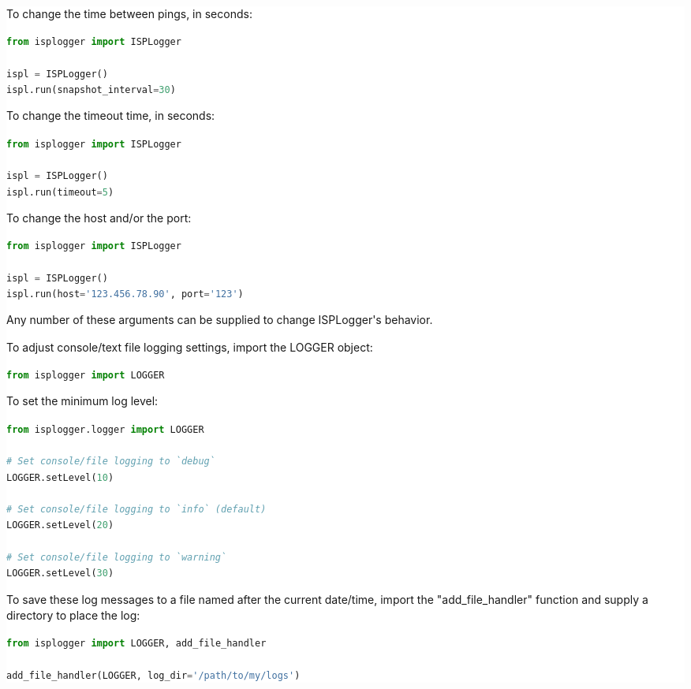 To change the time between pings, in seconds:

```python
from isplogger import ISPLogger

ispl = ISPLogger()
ispl.run(snapshot_interval=30)
```

To change the timeout time, in seconds:

```python
from isplogger import ISPLogger

ispl = ISPLogger()
ispl.run(timeout=5)
```

To change the host and/or the port:

```python
from isplogger import ISPLogger

ispl = ISPLogger()
ispl.run(host='123.456.78.90', port='123')
```

Any number of these arguments can be supplied to change ISPLogger's behavior.

To adjust console/text file logging settings, import the LOGGER object:

```python
from isplogger import LOGGER
```

To set the minimum log level:

```python
from isplogger.logger import LOGGER

# Set console/file logging to `debug`
LOGGER.setLevel(10)

# Set console/file logging to `info` (default)
LOGGER.setLevel(20)

# Set console/file logging to `warning`
LOGGER.setLevel(30)
```

To save these log messages to a file named after the current date/time, import the "add_file_handler" function and supply a directory to place the log:

```python
from isplogger import LOGGER, add_file_handler

add_file_handler(LOGGER, log_dir='/path/to/my/logs')
```
